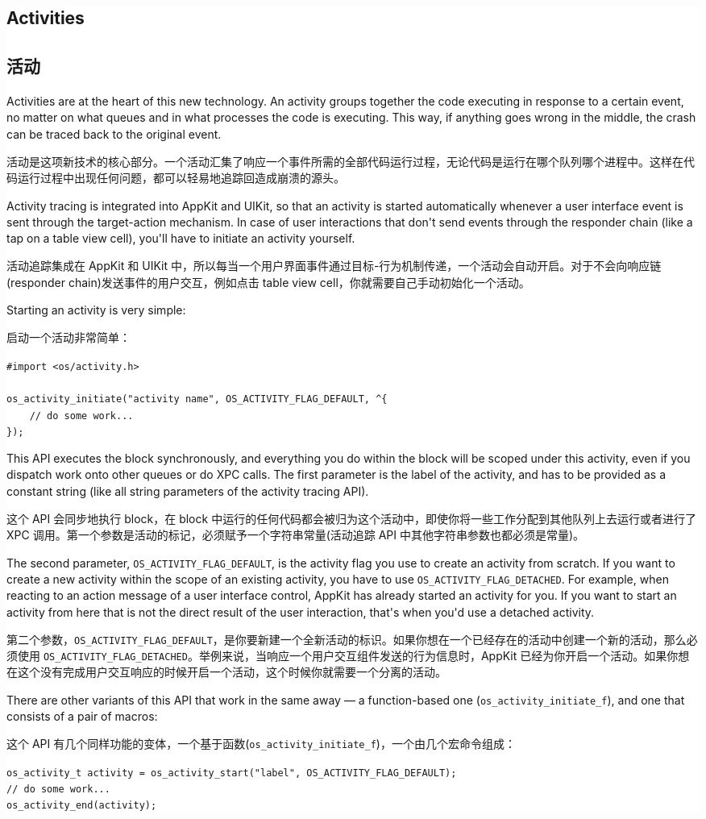## Activities

## 活动

Activities are at the heart of this new technology. An activity groups together the code executing in response to a certain event, no matter on what queues and in what processes the code is executing. This way, if anything goes wrong in the middle, the crash can be traced back to the original event.

活动是这项新技术的核心部分。一个活动汇集了响应一个事件所需的全部代码运行过程，无论代码是运行在哪个队列哪个进程中。这样在代码运行过程中出现任何问题，都可以轻易地追踪回造成崩溃的源头。

Activity tracing is integrated into AppKit and UIKit, so that an activity is started automatically whenever a user interface event is sent through the target-action mechanism. In case of user interactions that don't send events through the responder chain (like a tap on a table view cell), you'll have to initiate an activity yourself.

活动追踪集成在 AppKit 和 UIKit 中，所以每当一个用户界面事件通过目标-行为机制传递，一个活动会自动开启。对于不会向响应链(responder chain)发送事件的用户交互，例如点击 table view cell，你就需要自己手动初始化一个活动。

Starting an activity is very simple:

启动一个活动非常简单：

```
#import <os/activity.h>

os_activity_initiate("activity name", OS_ACTIVITY_FLAG_DEFAULT, ^{
    // do some work...
});
```

This API executes the block synchronously, and everything you do within the block will be scoped under this activity, even if you dispatch work onto other queues or do XPC calls. The first parameter is the label of the activity, and has to be provided as a constant string (like all string parameters of the activity tracing API).

这个 API 会同步地执行 block，在 block 中运行的任何代码都会被归为这个活动中，即使你将一些工作分配到其他队列上去运行或者进行了 XPC 调用。第一个参数是活动的标记，必须赋予一个字符串常量(活动追踪 API 中其他字符串参数也都必须是常量)。

The second parameter, `OS_ACTIVITY_FLAG_DEFAULT`, is the activity flag you use to create an activity from scratch. If you want to create a new activity within the scope of an existing activity, you have to use `OS_ACTIVITY_FLAG_DETACHED`. For example, when reacting to an action message of a user interface control, AppKit has already started an activity for you. If you want to start an activity from here that is not the direct result of the user interaction, that's when you'd use a detached activity.

第二个参数，`OS_ACTIVITY_FLAG_DEFAULT`，是你要新建一个全新活动的标识。如果你想在一个已经存在的活动中创建一个新的活动，那么必须使用 `OS_ACTIVITY_FLAG_DETACHED`。举例来说，当响应一个用户交互组件发送的行为信息时，AppKit 已经为你开启一个活动。如果你想在这个没有完成用户交互响应的时候开启一个活动，这个时候你就需要一个分离的活动。

There are other variants of this API that work in the same away — a function-based one (`os_activity_initiate_f`), and one that consists of a pair of macros:

这个 API 有几个同样功能的变体，一个基于函数(`os_activity_initiate_f`)，一个由几个宏命令组成：

```
os_activity_t activity = os_activity_start("label", OS_ACTIVITY_FLAG_DEFAULT);
// do some work...
os_activity_end(activity);
```
